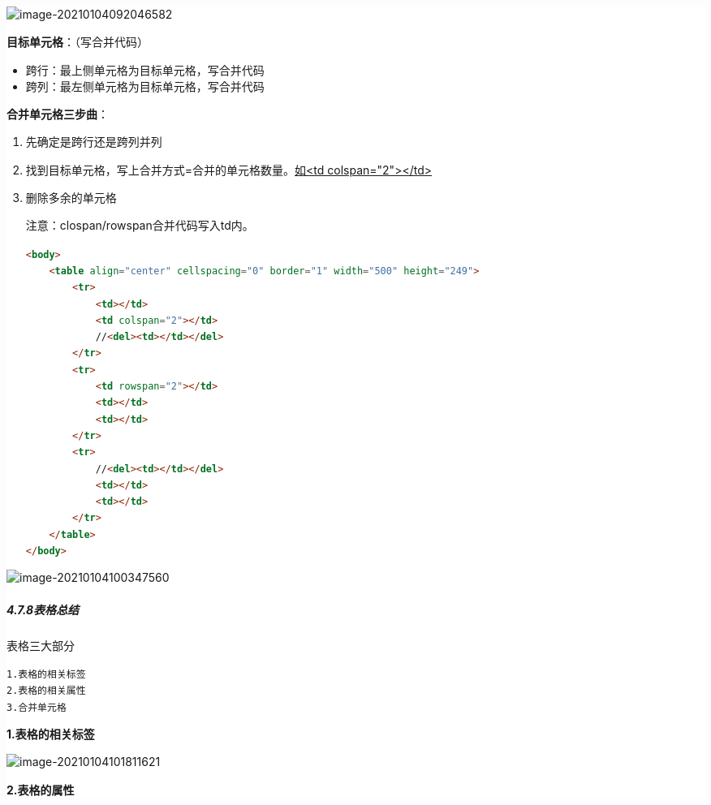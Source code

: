 ![image-20210104092046582](C:\Users\Daii\AppData\Roaming\Typora\typora-user-images\image-20210104092046582.png)

**目标单元格**：（写合并代码）

- 跨行：最上侧单元格为目标单元格，写合并代码
- 跨列：最左侧单元格为目标单元格，写合并代码

**合并单元格三步曲**：

1. 先确定是跨行还是跨列并列

2. 找到目标单元格，写上合并方式=合并的单元格数量。<u>如<td colspan="2"&gt;</td&gt;</u>

3. 删除多余的单元格

   注意：clospan/rowspan合并代码写入td内。
   
   ```html
   <body>
       <table align="center" cellspacing="0" border="1" width="500" height="249">
           <tr>
               <td></td>
               <td colspan="2"></td>
               //<del><td></td></del>
           </tr>
           <tr>
               <td rowspan="2"></td>
               <td></td>
               <td></td>
           </tr>
           <tr>
               //<del><td></td></del>
               <td></td>
               <td></td>
           </tr>
       </table>
   </body>
   ```

![image-20210104100347560](C:\Users\Daii\AppData\Roaming\Typora\typora-user-images\image-20210104100347560.png)

##### 4.7.8表格总结

表格三大部分

```
1.表格的相关标签
2.表格的相关属性
3.合并单元格
```

**1.表格的相关标签**

![image-20210104101811621](C:\Users\Daii\AppData\Roaming\Typora\typora-user-images\image-20210104101811621.png)

**2.表格的属性**
